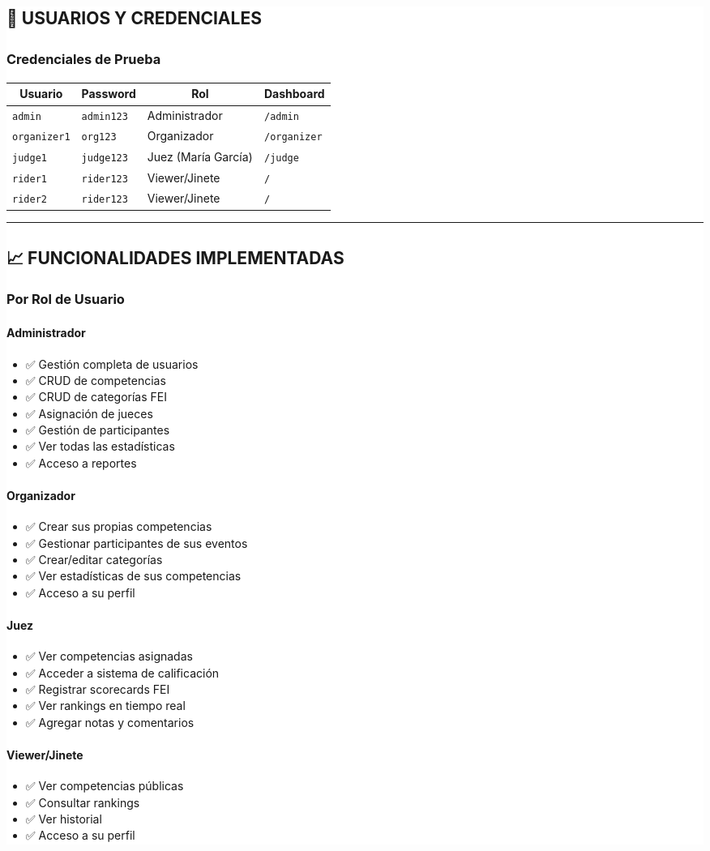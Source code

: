 
## 👥 USUARIOS Y CREDENCIALES

### Credenciales de Prueba

| Usuario | Password | Rol | Dashboard |
|---------|----------|-----|-----------|
| `admin` | `admin123` | Administrador | `/admin` |
| `organizer1` | `org123` | Organizador | `/organizer` |
| `judge1` | `judge123` | Juez (María García) | `/judge` |
| `rider1` | `rider123` | Viewer/Jinete | `/` |
| `rider2` | `rider123` | Viewer/Jinete | `/` |

---

## 📈 FUNCIONALIDADES IMPLEMENTADAS

### Por Rol de Usuario

#### Administrador
- ✅ Gestión completa de usuarios
- ✅ CRUD de competencias
- ✅ CRUD de categorías FEI
- ✅ Asignación de jueces
- ✅ Gestión de participantes
- ✅ Ver todas las estadísticas
- ✅ Acceso a reportes

#### Organizador
- ✅ Crear sus propias competencias
- ✅ Gestionar participantes de sus eventos
- ✅ Crear/editar categorías
- ✅ Ver estadísticas de sus competencias
- ✅ Acceso a su perfil

#### Juez
- ✅ Ver competencias asignadas
- ✅ Acceder a sistema de calificación
- ✅ Registrar scorecards FEI
- ✅ Ver rankings en tiempo real
- ✅ Agregar notas y comentarios

#### Viewer/Jinete
- ✅ Ver competencias públicas
- ✅ Consultar rankings
- ✅ Ver historial
- ✅ Acceso a su perfil

